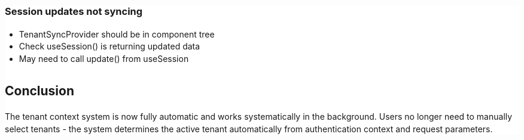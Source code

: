 ### Session updates not syncing
- TenantSyncProvider should be in component tree
- Check useSession() is returning updated data
- May need to call update() from useSession

## Conclusion

The tenant context system is now fully automatic and works systematically in the background. Users no longer need to manually select tenants - the system determines the active tenant automatically from authentication context and request parameters.
